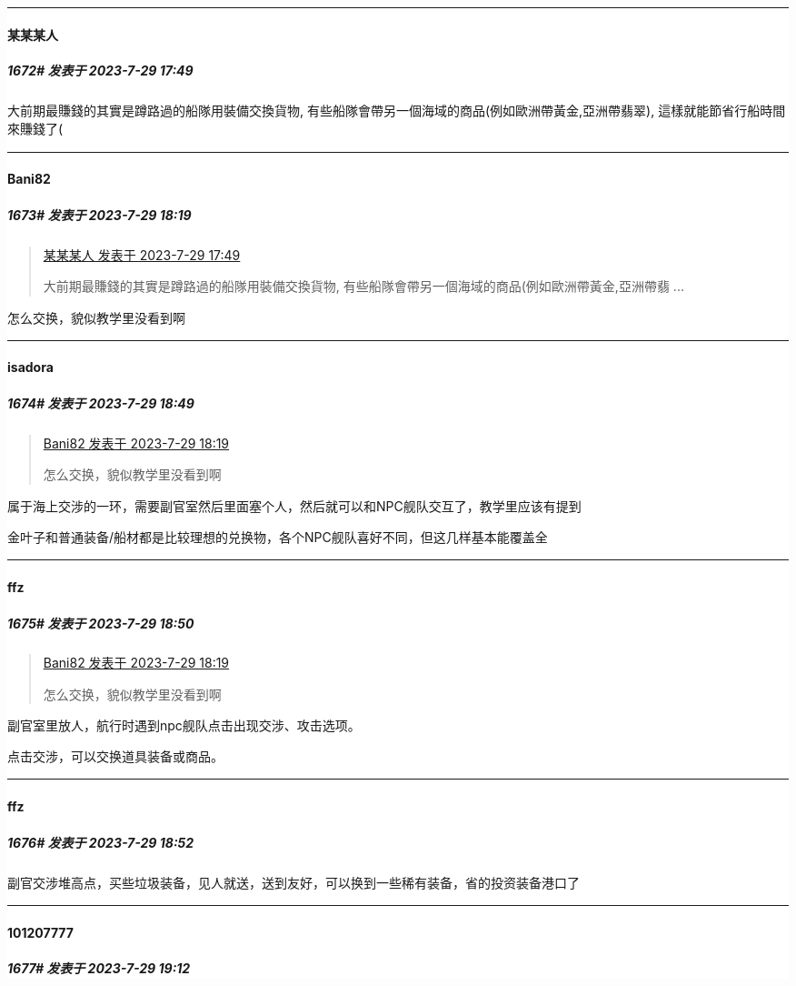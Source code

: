 
*****

####  某某某人  
##### 1672#       发表于 2023-7-29 17:49

大前期最賺錢的其實是蹲路過的船隊用裝備交換貨物, 有些船隊會帶另一個海域的商品(例如歐洲帶黃金,亞洲帶翡翠), 這樣就能節省行船時間來賺錢了(


*****

####  Bani82  
##### 1673#       发表于 2023-7-29 18:19

<blockquote><a href="httphttps://bbs.saraba1st.com/2b/forum.php?mod=redirect&amp;goto=findpost&amp;pid=61833080&amp;ptid=2102055" target="_blank">某某某人 发表于 2023-7-29 17:49</a>

大前期最賺錢的其實是蹲路過的船隊用裝備交換貨物, 有些船隊會帶另一個海域的商品(例如歐洲帶黃金,亞洲帶翡 ...</blockquote>
怎么交换，貌似教学里没看到啊


*****

####  isadora  
##### 1674#       发表于 2023-7-29 18:49

<blockquote><a href="httphttps://bbs.saraba1st.com/2b/forum.php?mod=redirect&amp;goto=findpost&amp;pid=61833327&amp;ptid=2102055" target="_blank">Bani82 发表于 2023-7-29 18:19</a>

怎么交换，貌似教学里没看到啊</blockquote>
属于海上交涉的一环，需要副官室然后里面塞个人，然后就可以和NPC舰队交互了，教学里应该有提到

金叶子和普通装备/船材都是比较理想的兑换物，各个NPC舰队喜好不同，但这几样基本能覆盖全

*****

####  ffz  
##### 1675#       发表于 2023-7-29 18:50

<blockquote><a href="httphttps://bbs.saraba1st.com/2b/forum.php?mod=redirect&amp;goto=findpost&amp;pid=61833327&amp;ptid=2102055" target="_blank">Bani82 发表于 2023-7-29 18:19</a>

怎么交换，貌似教学里没看到啊</blockquote>
副官室里放人，航行时遇到npc舰队点击出现交涉、攻击选项。

点击交涉，可以交换道具装备或商品。

*****

####  ffz  
##### 1676#       发表于 2023-7-29 18:52

副官交涉堆高点，买些垃圾装备，见人就送，送到友好，可以换到一些稀有装备，省的投资装备港口了


*****

####  101207777  
##### 1677#       发表于 2023-7-29 19:12

